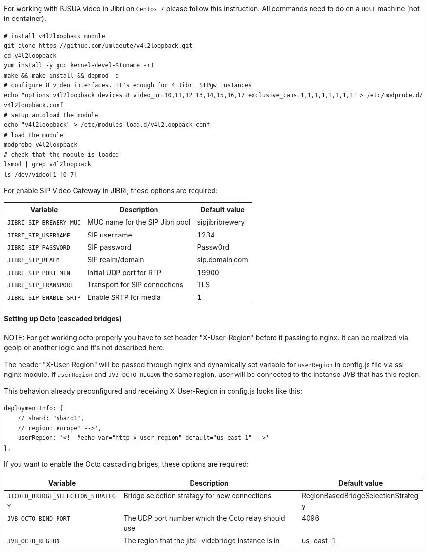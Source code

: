 For working with PJSUA video in Jibri on `Centos 7` please follow this instruction. All commands need to do on a `HOST` machine (not in container).
```
# install v4l2loopback module
git clone https://github.com/umlaeute/v4l2loopback.git
cd v4l2loopback
yum install -y gcc kernel-devel-$(uname -r)
make && make install && depmod -a
# configure 8 video interfaces. It's enough for 4 Jibri SIPgw instances
echo "options v4l2loopback devices=8 video_nr=10,11,12,13,14,15,16,17 exclusive_caps=1,1,1,1,1,1,1,1" > /etc/modprobe.d/v4l2loopback.conf
# setup autoload the module
echo "v4l2loopback" > /etc/modules-load.d/v4l2loopback.conf
# load the module
modprobe v4l2loopback
# check that the module is loaded
lsmod | grep v4l2loopback
ls /dev/video[1][0-7]
```

For enable SIP Video Gateway in JIBRI, these options are required:

Variable | Description | Default value
--- | --- | ---
`JIBRI_SIP_BREWERY_MUC` | MUC name for the SIP Jibri pool | sipjibribrewery
`JIBRI_SIP_USERNAME` | SIP username | 1234
`JIBRI_SIP_PASSWORD` | SIP password | Passw0rd
`JIBRI_SIP_REALM` | SIP realm/domain | sip.domain.com
`JIBRI_SIP_PORT_MIN` | Initial UDP port for RTP | 19900
`JIBRI_SIP_TRANSPORT` | Transport for SIP connections | TLS
`JIBRI_SIP_ENABLE_SRTP` | Enable SRTP for media | 1

#### Setting up Octo (cascaded bridges)
NOTE: For get working octo properly you have to set header "X-User-Region" before it passing to nginx. It can be realized via geoip or another logic and it's not described here.

The header "X-User-Region" will be passed through nginx and dynamically set variable for `userRegion` in config.js file via ssi nginx module.
If `userRegion` and `JVB_OCTO_REGION` the same region, user will be connected to the instanse JVB that has this region.

This behavion already preconfigured and receiving X-User-Region in config.js looks like this:

```
deploymentInfo: {
    // shard: "shard1",
    // region: europe" -->',
    userRegion: '<!--#echo var="http_x_user_region" default="us-east-1" -->'
},
```

If you want to enable the Octo cascading briges, these options are required:

Variable | Description | Default value
--- | --- | ---
`JICOFO_BRIDGE_SELECTION_STRATEGY` | Bridge selection stratagy for new connections | RegionBasedBridgeSelectionStrategy
`JVB_OCTO_BIND_PORT` | The UDP port number which the Octo relay should use | 4096
`JVB_OCTO_REGION` | The region that the jitsi-videbridge instance is in | us-east-1
